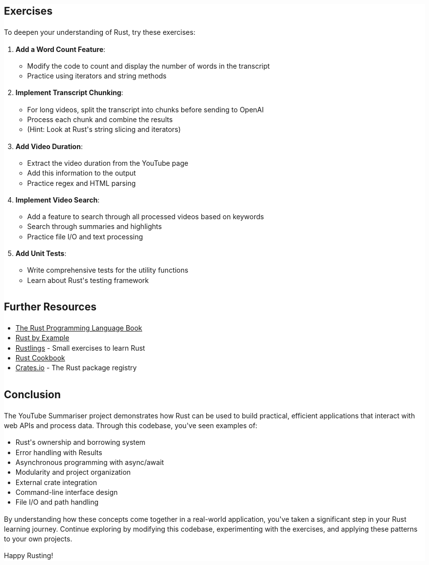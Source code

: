 ## Exercises

To deepen your understanding of Rust, try these exercises:

1. **Add a Word Count Feature**:
   - Modify the code to count and display the number of words in the transcript
   - Practice using iterators and string methods

2. **Implement Transcript Chunking**:
   - For long videos, split the transcript into chunks before sending to OpenAI
   - Process each chunk and combine the results
   - (Hint: Look at Rust's string slicing and iterators)

3. **Add Video Duration**:
   - Extract the video duration from the YouTube page
   - Add this information to the output
   - Practice regex and HTML parsing

4. **Implement Video Search**:
   - Add a feature to search through all processed videos based on keywords
   - Search through summaries and highlights
   - Practice file I/O and text processing

5. **Add Unit Tests**:
   - Write comprehensive tests for the utility functions
   - Learn about Rust's testing framework

## Further Resources

- [The Rust Programming Language Book](https://doc.rust-lang.org/book/)
- [Rust by Example](https://doc.rust-lang.org/rust-by-example/)
- [Rustlings](https://github.com/rust-lang/rustlings/) - Small exercises to learn Rust
- [Rust Cookbook](https://rust-lang-nursery.github.io/rust-cookbook/)
- [Crates.io](https://crates.io/) - The Rust package registry

## Conclusion

The YouTube Summariser project demonstrates how Rust can be used to build practical, efficient applications that interact with web APIs and process data. Through this codebase, you've seen examples of:

- Rust's ownership and borrowing system
- Error handling with Results
- Asynchronous programming with async/await
- Modularity and project organization
- External crate integration
- Command-line interface design
- File I/O and path handling

By understanding how these concepts come together in a real-world application, you've taken a significant step in your Rust learning journey. Continue exploring by modifying this codebase, experimenting with the exercises, and applying these patterns to your own projects.

Happy Rusting!